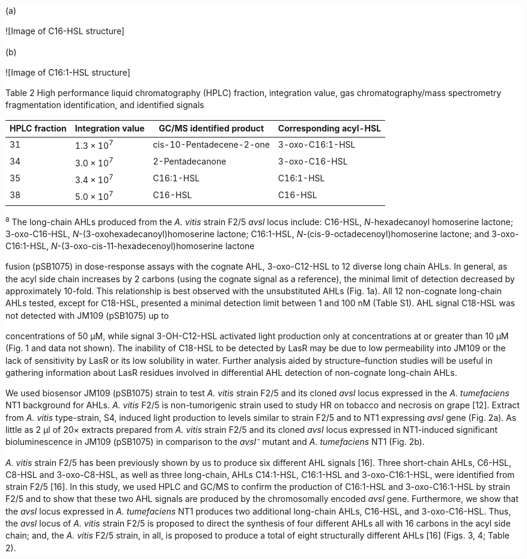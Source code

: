 (a)

![Image of C16-HSL structure]

(b)

![Image of C16:1-HSL structure]

Table 2 High performance liquid chromatography (HPLC) fraction, integration value, gas chromatography/mass spectrometry fragmentation identification, and identified signals

| HPLC fraction | Integration value | GC/MS identified product          | Corresponding acyl-HSL |
|---------------|-------------------|-----------------------------------|------------------------|
| 31            | $1.3 \times 10^7$ | cis-10-Pentadecene-2-one         | 3-oxo-C16:1-HSL        |
| 34            | $3.0 \times 10^7$ | 2-Pentadecanone                  | 3-oxo-C16-HSL          |
| 35            | $3.4 \times 10^7$ | C16:1-HSL                       | C16:1-HSL             |
| 38            | $5.0 \times 10^7$ | C16-HSL                         | C16-HSL               |

<sup>a</sup> The long-chain AHLs produced from the *A. vitis* strain F2/5 *avsl* locus include: C16-HSL, *N*-hexadecanoyl homoserine lactone; 3-oxo-C16-HSL, *N*-(3-oxohexadecanoyl)homoserine lactone; C16:1-HSL, *N*-(cis-9-octadecenoyl)homoserine lactone; and 3-oxo-C16:1-HSL, *N*-(3-oxo-cis-11-hexadecenoyl)homoserine lactone

fusion (pSB1075) in dose-response assays with the cognate AHL, 3-oxo-C12-HSL to 12 diverse long chain AHLs. In general, as the acyl side chain increases by 2 carbons (using the cognate signal as a reference), the minimal limit of detection decreased by approximately 10-fold. This relationship is best observed with the unsubstituted AHLs (Fig. 1a). All 12 non-cognate long-chain AHLs tested, except for C18-HSL, presented a minimal detection limit between 1 and 100 nM (Table S1). AHL signal C18-HSL was not detected with JM109 (pSB1075) up to

concentrations of 50 μM, while signal 3-OH-C12-HSL activated light production only at concentrations at or greater than 10 μM (Fig. 1 and data not shown). The inability of C18-HSL to be detected by LasR may be due to low permeability into JM109 or the lack of sensitivity by LasR or its low solubility in water. Further analysis aided by structure–function studies will be useful in gathering information about LasR residues involved in differential AHL detection of non-cognate long-chain AHLs.

We used biosensor JM109 (pSB1075) strain to test *A. vitis* strain F2/5 and its cloned *avsI* locus expressed in the *A. tumefaciens* NT1 background for AHLs. *A. vitis* F2/5 is non-tumorigenic strain used to study HR on tobacco and necrosis on grape [12]. Extract from *A. vitis* type-strain, S4, induced light production to levels similar to strain F2/5 and to NT1 expressing *avsI* gene (Fig. 2a). As little as 2 μl of 20× extracts prepared from *A. vitis* strain F2/5 and its cloned *avsI* locus expressed in NT1-induced significant bioluminescence in JM109 (pSB1075) in comparison to the *avsI⁻* mutant and *A. tumefaciens* NT1 (Fig. 2b).

*A. vitis* strain F2/5 has been previously shown by us to produce six different AHL signals [16]. Three short-chain AHLs, C6-HSL, C8-HSL and 3-oxo-C8-HSL, as well as three long-chain, AHLs C14:1-HSL, C16:1-HSL and 3-oxo-C16:1-HSL, were identified from strain F2/5 [16]. In this study, we used HPLC and GC/MS to confirm the production of C16:1-HSL and 3-oxo-C16:1-HSL by strain F2/5 and to show that these two AHL signals are produced by the chromosomally encoded *avsI* gene. Furthermore, we show that the *avsI* locus expressed in *A. tumefaciens* NT1 produces two additional long-chain AHLs, C16-HSL, and 3-oxo-C16-HSL. Thus, the *avsI* locus of *A. vitis* strain F2/5 is proposed to direct the synthesis of four different AHLs all with 16 carbons in the acyl side chain; and, the *A. vitis* F2/5 strain, in all, is proposed to produce a total of eight structurally different AHLs [16] (Figs. 3, 4; Table 2).
